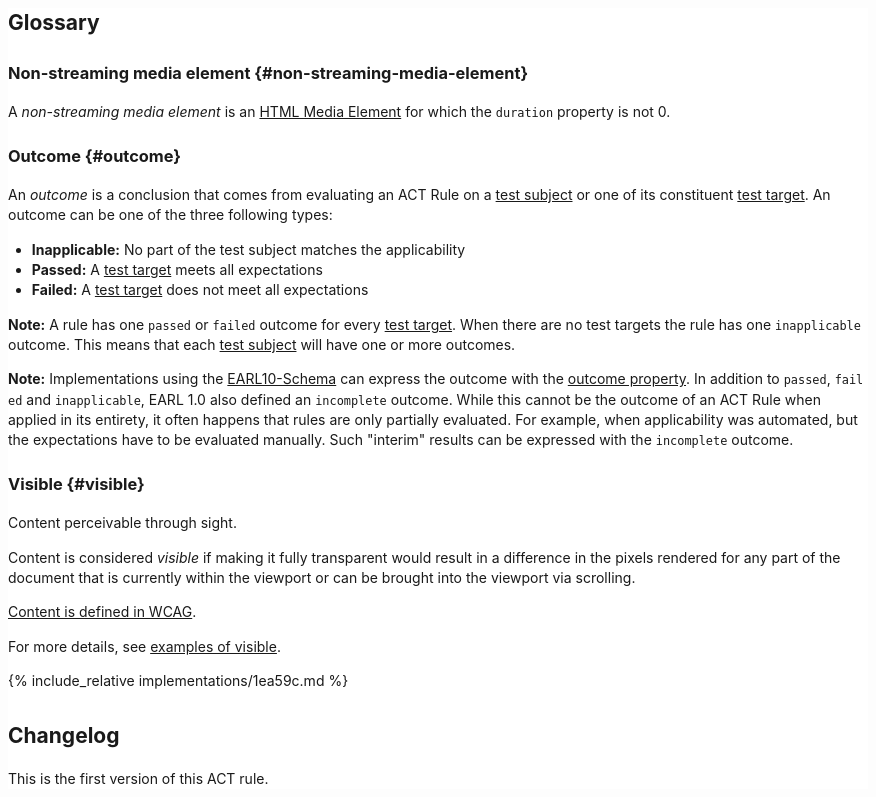 ## Glossary

### Non-streaming media element {#non-streaming-media-element}

A _non-streaming media element_ is an [HTML Media Element](https://html.spec.whatwg.org/multipage/media.html#htmlmediaelement) for which the `duration` property is not 0.

### Outcome {#outcome}

An _outcome_ is a conclusion that comes from evaluating an ACT Rule on a [test subject](https://www.w3.org/TR/act-rules-format/#test-subject) or one of its constituent [test target](https://www.w3.org/TR/act-rules-format/#test-target). An outcome can be one of the three following types:

- **Inapplicable:** No part of the test subject matches the applicability
- **Passed:** A [test target](https://www.w3.org/TR/act-rules-format/#test-target) meets all expectations
- **Failed:** A [test target](https://www.w3.org/TR/act-rules-format/#test-target) does not meet all expectations

**Note:** A rule has one `passed` or `failed` outcome for every [test target](https://www.w3.org/TR/act-rules-format/#test-target). When there are no test targets the rule has one `inapplicable` outcome. This means that each [test subject](https://www.w3.org/TR/act-rules-format/#test-subject) will have one or more outcomes.

**Note:** Implementations using the [EARL10-Schema](https://www.w3.org/TR/EARL10-Schema/) can express the outcome with the [outcome property](https://www.w3.org/TR/EARL10-Schema/#outcome). In addition to `passed`, `failed` and `inapplicable`, EARL 1.0 also defined an `incomplete` outcome. While this cannot be the outcome of an ACT Rule when applied in its entirety, it often happens that rules are only partially evaluated. For example, when applicability was automated, but the expectations have to be evaluated manually. Such "interim" results can be expressed with the `incomplete` outcome.

### Visible {#visible}

Content perceivable through sight.

Content is considered _visible_ if making it fully transparent would result in a difference in the pixels rendered for any part of the document that is currently within the viewport or can be brought into the viewport via scrolling.

[Content is defined in WCAG](https://www.w3.org/TR/WCAG21/#dfn-content).

For more details, see [examples of visible](https://act-rules.github.io/pages/examples/visible/).

{% include_relative implementations/1ea59c.md %}

## Changelog

This is the first version of this ACT rule.

[visible]: #visible 'Definition of visible'
